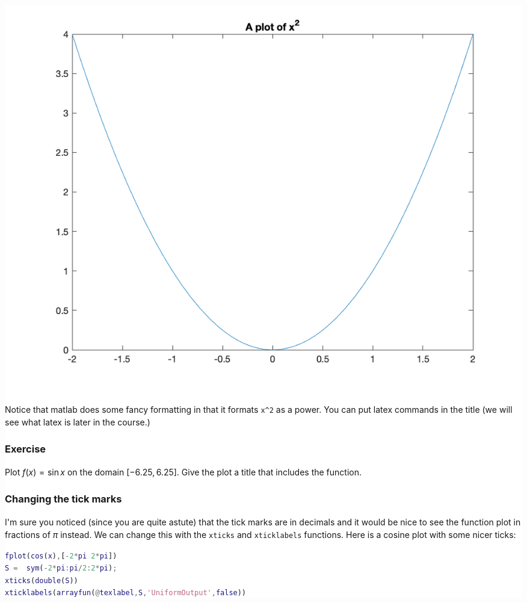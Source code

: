 ![Plot of $x^{2}$ with a title ](images/ch02/plot04.png)

Notice that matlab does some fancy formatting in that it formats `x^2` as a power.  You can put latex commands in the title (we will see what latex is later in the course.)

### Exercise

Plot $f(x) = \sin x$ on the domain $[−6.25, 6.25]$. Give the plot a title that includes the function.

### Changing the tick marks

I'm sure you noticed (since you are quite astute) that the tick marks are in decimals and it would be nice to see the function plot in fractions of $\pi$ instead.  We can change this with the `xticks` and `xticklabels` functions.  Here is a cosine plot with some nicer ticks:

```matlab
fplot(cos(x),[-2*pi 2*pi])
S =  sym(-2*pi:pi/2:2*pi);
xticks(double(S))
xticklabels(arrayfun(@texlabel,S,'UniformOutput',false))
```
